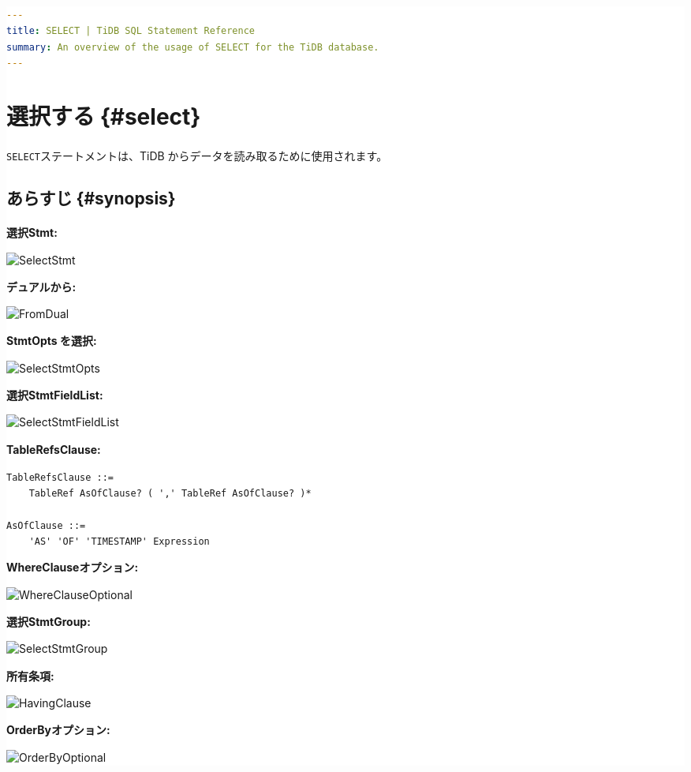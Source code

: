 ```yaml
---
title: SELECT | TiDB SQL Statement Reference
summary: An overview of the usage of SELECT for the TiDB database.
---
```


# 選択する {#select}

`SELECT`ステートメントは、TiDB からデータを読み取るために使用されます。

## あらすじ {#synopsis}

**選択Stmt:**

![SelectStmt](https://docs-download.pingcap.com/media/images/docs/sqlgram/SelectStmt.png)

**デュアルから:**

![FromDual](https://docs-download.pingcap.com/media/images/docs/sqlgram/FromDual.png)

**StmtOpts を選択:**

![SelectStmtOpts](https://docs-download.pingcap.com/media/images/docs/sqlgram/SelectStmtOpts.png)

**選択StmtFieldList:**

![SelectStmtFieldList](https://docs-download.pingcap.com/media/images/docs/sqlgram/SelectStmtFieldList.png)

**TableRefsClause:**

```ebnf+diagram
TableRefsClause ::=
    TableRef AsOfClause? ( ',' TableRef AsOfClause? )*

AsOfClause ::=
    'AS' 'OF' 'TIMESTAMP' Expression
```

**WhereClauseオプション:**

![WhereClauseOptional](https://docs-download.pingcap.com/media/images/docs/sqlgram/WhereClauseOptional.png)

**選択StmtGroup:**

![SelectStmtGroup](https://docs-download.pingcap.com/media/images/docs/sqlgram/SelectStmtGroup.png)

**所有条項:**

![HavingClause](https://docs-download.pingcap.com/media/images/docs/sqlgram/HavingClause.png)

**OrderByオプション:**

![OrderByOptional](https://docs-download.pingcap.com/media/images/docs/sqlgram/OrderByOptional.png)
